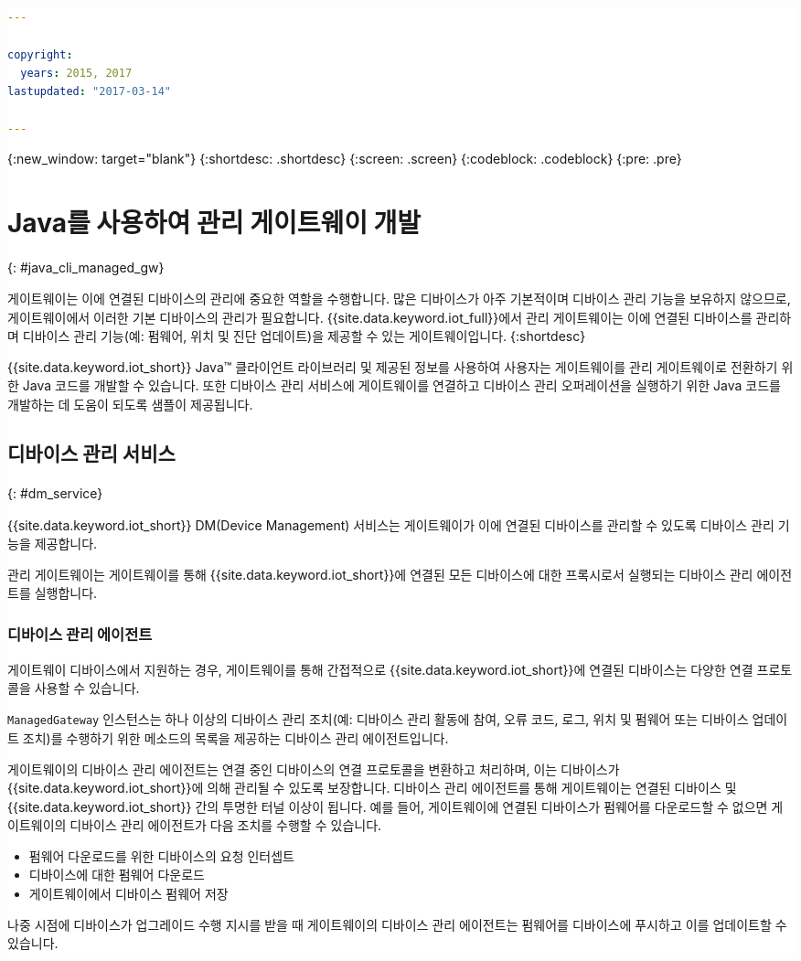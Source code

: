 ```yaml
---

copyright:
  years: 2015, 2017
lastupdated: "2017-03-14"

---
```


{:new_window: target="blank"}
{:shortdesc: .shortdesc}
{:screen: .screen}
{:codeblock: .codeblock}
{:pre: .pre}

# Java를 사용하여 관리 게이트웨이 개발
{: #java_cli_managed_gw}

게이트웨이는 이에 연결된 디바이스의 관리에 중요한 역할을 수행합니다. 많은 디바이스가 아주 기본적이며 디바이스 관리 기능을 보유하지 않으므로, 게이트웨이에서 이러한 기본 디바이스의 관리가 필요합니다. {{site.data.keyword.iot_full}}에서 관리 게이트웨이는 이에 연결된 디바이스를 관리하며 디바이스 관리 기능(예: 펌웨어, 위치 및 진단 업데이트)을 제공할 수 있는 게이트웨이입니다.
{:shortdesc}

{{site.data.keyword.iot_short}} Java™ 클라이언트 라이브러리 및 제공된 정보를 사용하여 사용자는 게이트웨이를 관리 게이트웨이로 전환하기 위한 Java 코드를 개발할 수 있습니다. 또한 디바이스 관리 서비스에 게이트웨이를 연결하고 디바이스 관리 오퍼레이션을 실행하기 위한 Java 코드를 개발하는 데 도움이 되도록 샘플이 제공됩니다. 

## 디바이스 관리 서비스
{: #dm_service}

{{site.data.keyword.iot_short}} DM(Device Management) 서비스는 게이트웨이가 이에 연결된 디바이스를 관리할 수 있도록 디바이스 관리 기능을 제공합니다. 

관리 게이트웨이는 게이트웨이를 통해 {{site.data.keyword.iot_short}}에 연결된 모든 디바이스에 대한 프록시로서 실행되는 디바이스 관리 에이전트를 실행합니다. 

### 디바이스 관리 에이전트

게이트웨이 디바이스에서 지원하는 경우, 게이트웨이를 통해 간접적으로 {{site.data.keyword.iot_short}}에 연결된 디바이스는 다양한 연결 프로토콜을 사용할 수 있습니다. 

`ManagedGateway` 인스턴스는 하나 이상의 디바이스 관리 조치(예: 디바이스 관리 활동에 참여, 오류 코드, 로그, 위치 및 펌웨어 또는 디바이스 업데이트 조치)를 수행하기 위한 메소드의 목록을 제공하는 디바이스 관리 에이전트입니다. 

게이트웨이의 디바이스 관리 에이전트는 연결 중인 디바이스의 연결 프로토콜을 변환하고 처리하며, 이는 디바이스가 {{site.data.keyword.iot_short}}에 의해 관리될 수 있도록 보장합니다. 디바이스 관리 에이전트를 통해 게이트웨이는 연결된 디바이스 및 {{site.data.keyword.iot_short}} 간의 투명한 터널 이상이 됩니다. 예를 들어, 게이트웨이에 연결된 디바이스가 펌웨어를 다운로드할 수 없으면 게이트웨이의 디바이스 관리 에이전트가 다음 조치를 수행할 수 있습니다. 
- 펌웨어 다운로드를 위한 디바이스의 요청 인터셉트
- 디바이스에 대한 펌웨어 다운로드
- 게이트웨이에서 디바이스 펌웨어 저장

나중 시점에 디바이스가 업그레이드 수행 지시를 받을 때 게이트웨이의 디바이스 관리 에이전트는 펌웨어를 디바이스에 푸시하고 이를 업데이트할 수 있습니다. 
